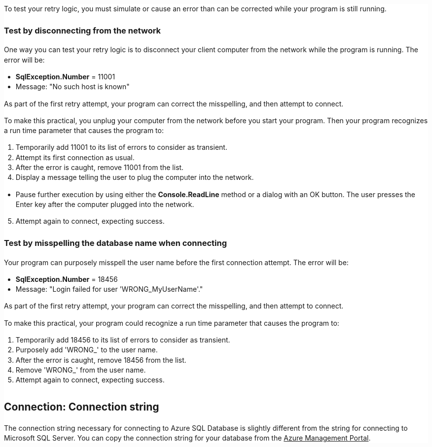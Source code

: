 
To test your retry logic, you must simulate or cause an error than can be corrected while your program is still running.


### Test by disconnecting from the network


One way you can test your retry logic is to disconnect your client computer from the network while the program is running. The error will be:
- **SqlException.Number** = 11001
- Message: "No such host is known"


As part of the first retry attempt, your program can correct the misspelling, and then attempt to connect.


To make this practical, you unplug your computer from the network before you start your program. Then your program recognizes a run time parameter that causes the program to:
1. Temporarily add 11001 to its list of errors to consider as transient.
2. Attempt its first connection as usual.
3. After the error is caught, remove 11001 from the list.
4. Display a message telling the user to plug the computer into the network.
 - Pause further execution by using either the **Console.ReadLine** method or a dialog with an OK button. The user presses the Enter key after the computer plugged into the network.
5. Attempt again to connect, expecting success.


### Test by misspelling the database name when connecting


Your program can purposely misspell the user name before the first connection attempt. The error will be:
- **SqlException.Number** = 18456
- Message: "Login failed for user 'WRONG_MyUserName'."


As part of the first retry attempt, your program can correct the misspelling, and then attempt to connect.


To make this practical, your program could recognize a run time parameter that causes the program to:
1. Temporarily add 18456 to its list of errors to consider as transient.
2. Purposely add 'WRONG_' to the user name.
3. After the error is caught, remove 18456 from the list.
4. Remove 'WRONG_' from the user name.
5. Attempt again to connect, expecting success.


<a id="a-connection-connection-string" name="a-connection-connection-string"></a>

## Connection: Connection string


The connection string necessary for connecting to Azure SQL Database is slightly different from the string for connecting to Microsoft SQL Server. You can copy the connection string for your database from the [Azure Management Portal](http://manage.windowsazure.cn/).
